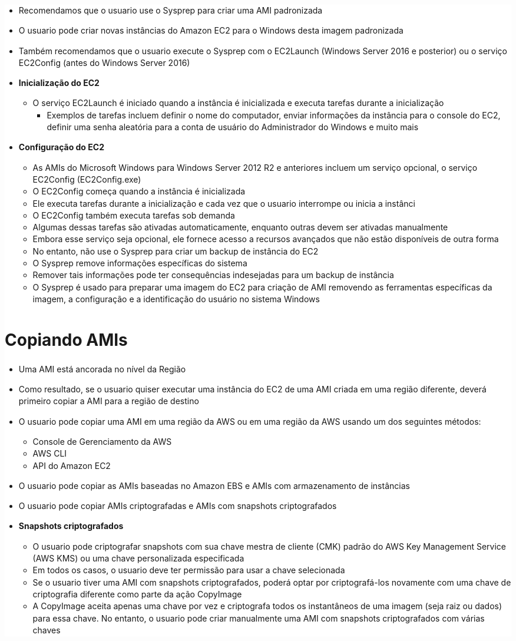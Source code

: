 - Recomendamos que o usuario use o Sysprep para criar uma AMI padronizada

- O usuario pode criar novas instâncias do Amazon EC2 para o Windows desta imagem padronizada

- Também recomendamos que o usuario execute o Sysprep com o EC2Launch (Windows Server 2016 e posterior) ou o serviço EC2Config (antes do Windows Server 2016)

- **Inicialização do EC2**
  - O serviço EC2Launch é iniciado quando a instância é inicializada e executa tarefas durante a inicialização
    - Exemplos de tarefas incluem definir o nome do computador, enviar informações da instância para o console do EC2, definir uma senha aleatória para a conta de usuário do Administrador do Windows e muito mais
- **Configuração do EC2**
  - As AMIs do Microsoft Windows para Windows Server 2012 R2 e anteriores incluem um serviço opcional, o serviço EC2Config (EC2Config.exe)
  - O EC2Config começa quando a instância é inicializada
  - Ele executa tarefas durante a inicialização e cada vez que o usuario interrompe ou inicia a instânci
  - O EC2Config também executa tarefas sob demanda
  - Algumas dessas tarefas são ativadas automaticamente, enquanto outras devem ser ativadas manualmente
  - Embora esse serviço seja opcional, ele fornece acesso a recursos avançados que não estão disponíveis de outra forma
  - No entanto, não use o Sysprep para criar um backup de instância do EC2
  - O Sysprep remove informações específicas do sistema
  - Remover tais informações pode ter consequências indesejadas para um backup de instância
  - O Sysprep é usado para preparar uma imagem do EC2 para criação de AMI removendo as ferramentas específicas da imagem, a configuração e a identificação do usuário no sistema Windows

# **Copiando AMIs**

- Uma AMI está ancorada no nível da Região
- Como resultado, se o usuario quiser executar uma instância do EC2 de uma AMI criada em uma região diferente, deverá primeiro copiar a AMI para a região de destino
- O usuario pode copiar uma AMI em uma região da AWS ou em uma região da AWS usando um dos seguintes métodos:

  - Console de Gerenciamento da AWS
  - AWS CLI
  - API do Amazon EC2

- O usuario pode copiar as AMIs baseadas no Amazon EBS e AMIs com armazenamento de instâncias

- O usuario pode copiar AMIs criptografadas e AMIs com snapshots criptografados

- **Snapshots criptografados**

  - O usuario pode criptografar snapshots com sua chave mestra de cliente (CMK) padrão do AWS Key Management Service (AWS KMS) ou uma chave personalizada especificada
  - Em todos os casos, o usuario deve ter permissão para usar a chave selecionada
  - Se o usuario tiver uma AMI com snapshots criptografados, poderá optar por criptografá-los novamente com uma chave de criptografia diferente como parte da ação CopyImage
  - A CopyImage aceita apenas uma chave por vez e criptografa todos os instantâneos de uma imagem (seja raiz ou dados) para essa chave. No entanto, o usuario pode criar manualmente uma AMI com snapshots criptografados com várias chaves
